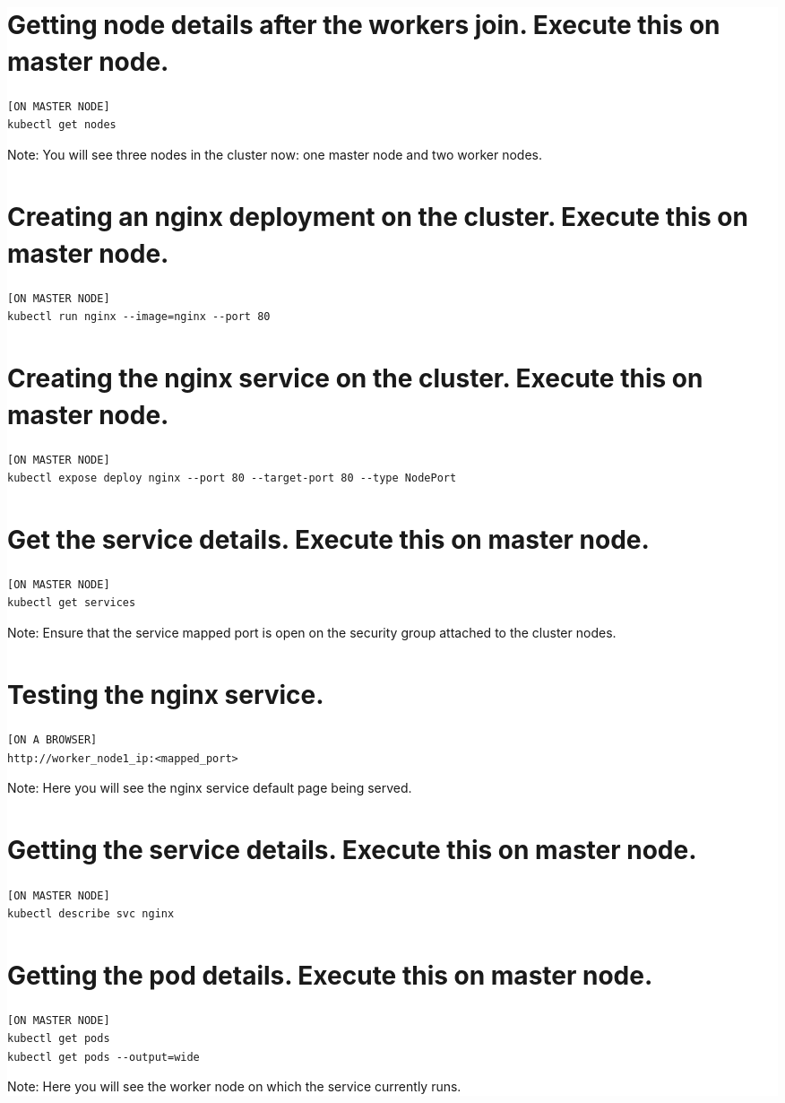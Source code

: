 # Getting node details after the workers join. Execute this on master node.
```
[ON MASTER NODE]
kubectl get nodes
```
Note: You will see three nodes in the cluster now: one master node and two worker nodes.

# Creating an nginx deployment on the cluster. Execute this on master node.
```
[ON MASTER NODE]
kubectl run nginx --image=nginx --port 80
```

# Creating the nginx service on the cluster. Execute this on master node.
```
[ON MASTER NODE]
kubectl expose deploy nginx --port 80 --target-port 80 --type NodePort
```

# Get the service details. Execute this on master node.
```
[ON MASTER NODE]
kubectl get services
```
Note: Ensure that the service mapped port is open on the security group attached to the cluster nodes.

# Testing the nginx service.
```
[ON A BROWSER]
http://worker_node1_ip:<mapped_port>
```
Note: Here you will see the nginx service default page being served.

# Getting the service details. Execute this on master node.
```
[ON MASTER NODE]
kubectl describe svc nginx
```

# Getting the pod details. Execute this on master node.
```
[ON MASTER NODE]
kubectl get pods
kubectl get pods --output=wide
```
Note: Here you will see the worker node on which the service currently runs.
